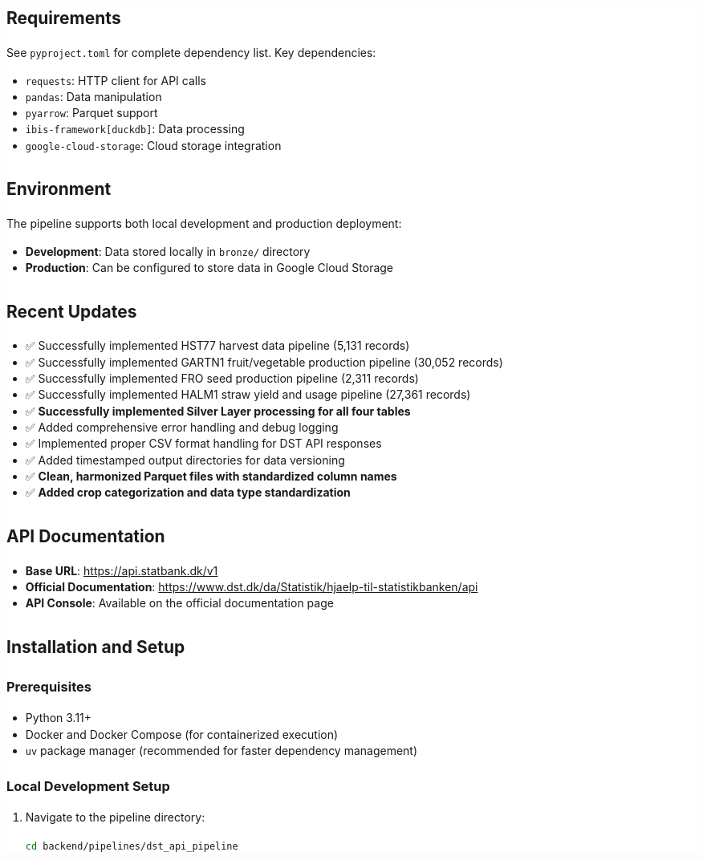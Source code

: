## Requirements

See `pyproject.toml` for complete dependency list. Key dependencies:

- `requests`: HTTP client for API calls
- `pandas`: Data manipulation
- `pyarrow`: Parquet support
- `ibis-framework[duckdb]`: Data processing
- `google-cloud-storage`: Cloud storage integration

## Environment

The pipeline supports both local development and production deployment:

- **Development**: Data stored locally in `bronze/` directory
- **Production**: Can be configured to store data in Google Cloud Storage

## Recent Updates

- ✅ Successfully implemented HST77 harvest data pipeline (5,131 records)
- ✅ Successfully implemented GARTN1 fruit/vegetable production pipeline (30,052 records)
- ✅ Successfully implemented FRO seed production pipeline (2,311 records)
- ✅ Successfully implemented HALM1 straw yield and usage pipeline (27,361 records)
- ✅ **Successfully implemented Silver Layer processing for all four tables**
- ✅ Added comprehensive error handling and debug logging
- ✅ Implemented proper CSV format handling for DST API responses
- ✅ Added timestamped output directories for data versioning
- ✅ **Clean, harmonized Parquet files with standardized column names**
- ✅ **Added crop categorization and data type standardization**

## API Documentation

- **Base URL**: https://api.statbank.dk/v1
- **Official Documentation**: https://www.dst.dk/da/Statistik/hjaelp-til-statistikbanken/api
- **API Console**: Available on the official documentation page

## Installation and Setup

### Prerequisites

- Python 3.11+
- Docker and Docker Compose (for containerized execution)
- `uv` package manager (recommended for faster dependency management)

### Local Development Setup

1. Navigate to the pipeline directory:
   ```bash
   cd backend/pipelines/dst_api_pipeline
   ```
